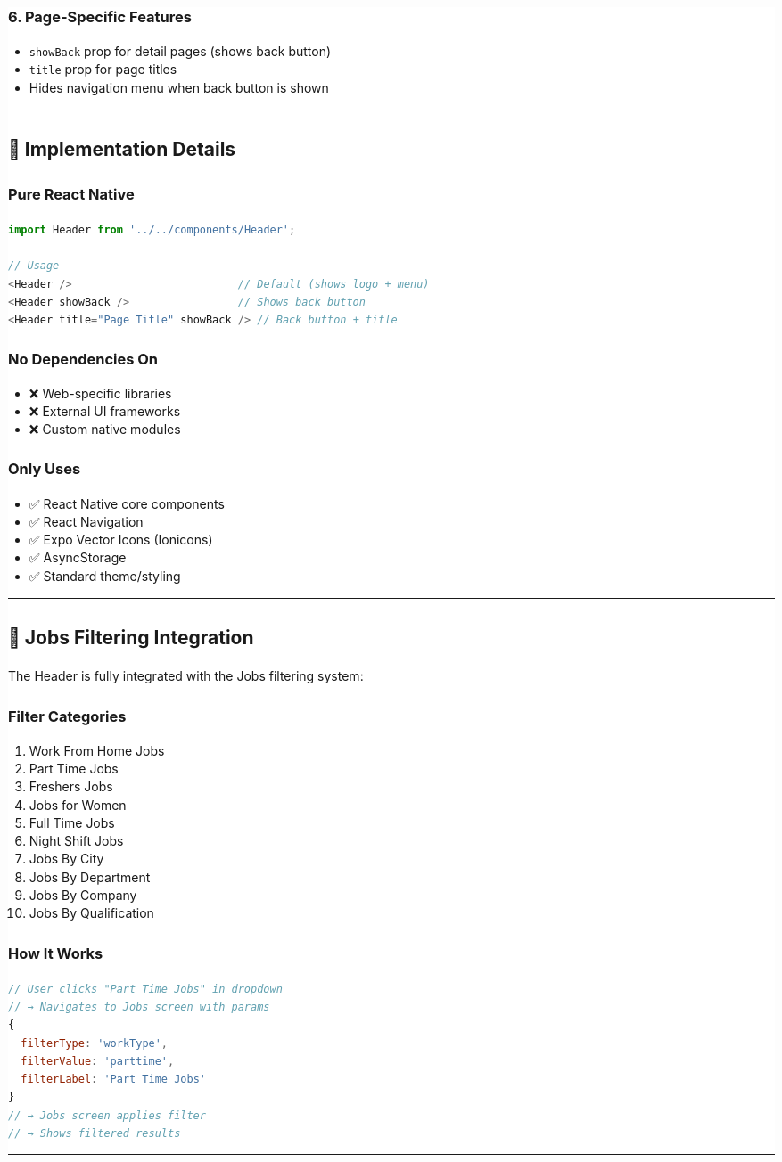 ### **6. Page-Specific Features**
- `showBack` prop for detail pages (shows back button)
- `title` prop for page titles
- Hides navigation menu when back button is shown

---

## 🔧 Implementation Details

### **Pure React Native**
```javascript
import Header from '../../components/Header';

// Usage
<Header />                          // Default (shows logo + menu)
<Header showBack />                 // Shows back button
<Header title="Page Title" showBack /> // Back button + title
```

### **No Dependencies On**
- ❌ Web-specific libraries
- ❌ External UI frameworks
- ❌ Custom native modules

### **Only Uses**
- ✅ React Native core components
- ✅ React Navigation
- ✅ Expo Vector Icons (Ionicons)
- ✅ AsyncStorage
- ✅ Standard theme/styling

---

## 🎯 Jobs Filtering Integration

The Header is fully integrated with the Jobs filtering system:

### **Filter Categories**
1. Work From Home Jobs
2. Part Time Jobs
3. Freshers Jobs
4. Jobs for Women
5. Full Time Jobs
6. Night Shift Jobs
7. Jobs By City
8. Jobs By Department
9. Jobs By Company
10. Jobs By Qualification

### **How It Works**
```javascript
// User clicks "Part Time Jobs" in dropdown
// → Navigates to Jobs screen with params
{
  filterType: 'workType',
  filterValue: 'parttime',
  filterLabel: 'Part Time Jobs'
}
// → Jobs screen applies filter
// → Shows filtered results
```

---